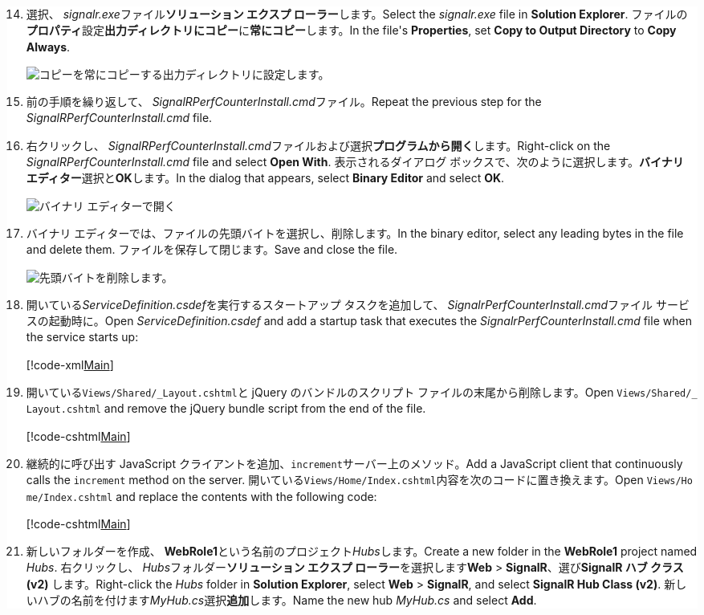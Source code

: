 14. <span data-ttu-id="a5d68-146">選択、 *signalr.exe*ファイル**ソリューション エクスプ ローラー**します。</span><span class="sxs-lookup"><span data-stu-id="a5d68-146">Select the *signalr.exe* file in **Solution Explorer**.</span></span> <span data-ttu-id="a5d68-147">ファイルの**プロパティ**設定**出力ディレクトリにコピー**に**常にコピー**します。</span><span class="sxs-lookup"><span data-stu-id="a5d68-147">In the file's **Properties**, set **Copy to Output Directory** to **Copy Always**.</span></span>

    ![コピーを常にコピーする出力ディレクトリに設定します。](using-signalr-performance-counters-in-an-azure-web-role/_static/image8.png)
    
15. <span data-ttu-id="a5d68-149">前の手順を繰り返して、 *SignalRPerfCounterInstall.cmd*ファイル。</span><span class="sxs-lookup"><span data-stu-id="a5d68-149">Repeat the previous step for the *SignalRPerfCounterInstall.cmd* file.</span></span>

    
16. <span data-ttu-id="a5d68-150">右クリックし、 *SignalRPerfCounterInstall.cmd*ファイルおよび選択**プログラムから開く**します。</span><span class="sxs-lookup"><span data-stu-id="a5d68-150">Right-click on the *SignalRPerfCounterInstall.cmd* file and select **Open With**.</span></span> <span data-ttu-id="a5d68-151">表示されるダイアログ ボックスで、次のように選択します。**バイナリ エディター**選択と**OK**します。</span><span class="sxs-lookup"><span data-stu-id="a5d68-151">In the dialog that appears, select **Binary Editor** and select **OK**.</span></span>

    ![バイナリ エディターで開く](using-signalr-performance-counters-in-an-azure-web-role/_static/image9.png)
    
17. <span data-ttu-id="a5d68-153">バイナリ エディターでは、ファイルの先頭バイトを選択し、削除します。</span><span class="sxs-lookup"><span data-stu-id="a5d68-153">In the binary editor, select any leading bytes in the file and delete them.</span></span> <span data-ttu-id="a5d68-154">ファイルを保存して閉じます。</span><span class="sxs-lookup"><span data-stu-id="a5d68-154">Save and close the file.</span></span>

    ![先頭バイトを削除します。](using-signalr-performance-counters-in-an-azure-web-role/_static/image10.png)
    
18. <span data-ttu-id="a5d68-156">開いている*ServiceDefinition.csdef*を実行するスタートアップ タスクを追加して、 *SignalrPerfCounterInstall.cmd*ファイル サービスの起動時に。</span><span class="sxs-lookup"><span data-stu-id="a5d68-156">Open *ServiceDefinition.csdef* and add a startup task that executes the *SignalrPerfCounterInstall.cmd* file when the service starts up:</span></span>

    [!code-xml[Main](using-signalr-performance-counters-in-an-azure-web-role/samples/sample4.xml?highlight=4-7)]
    
19. <span data-ttu-id="a5d68-157">開いている`Views/Shared/_Layout.cshtml`と jQuery のバンドルのスクリプト ファイルの末尾から削除します。</span><span class="sxs-lookup"><span data-stu-id="a5d68-157">Open `Views/Shared/_Layout.cshtml` and remove the jQuery bundle script from the end of the file.</span></span>

    [!code-cshtml[Main](using-signalr-performance-counters-in-an-azure-web-role/samples/sample5.cshtml)]
    
20. <span data-ttu-id="a5d68-158">継続的に呼び出す JavaScript クライアントを追加、`increment`サーバー上のメソッド。</span><span class="sxs-lookup"><span data-stu-id="a5d68-158">Add a JavaScript client that continuously calls the `increment` method on the server.</span></span> <span data-ttu-id="a5d68-159">開いている`Views/Home/Index.cshtml`内容を次のコードに置き換えます。</span><span class="sxs-lookup"><span data-stu-id="a5d68-159">Open `Views/Home/Index.cshtml` and replace the contents with the following code:</span></span>

    [!code-cshtml[Main](using-signalr-performance-counters-in-an-azure-web-role/samples/sample6.cshtml)]
    
21. <span data-ttu-id="a5d68-160">新しいフォルダーを作成、 **WebRole1**という名前のプロジェクト*Hubs*します。</span><span class="sxs-lookup"><span data-stu-id="a5d68-160">Create a new folder in the **WebRole1** project named *Hubs*.</span></span> <span data-ttu-id="a5d68-161">右クリックし、 *Hubs*フォルダー**ソリューション エクスプ ローラー**を選択します**Web** > **SignalR**、選び**SignalR ハブ クラス (v2)** します。</span><span class="sxs-lookup"><span data-stu-id="a5d68-161">Right-click the *Hubs* folder in **Solution Explorer**, select **Web** > **SignalR**, and select **SignalR Hub Class (v2)**.</span></span> <span data-ttu-id="a5d68-162">新しいハブの名前を付けます*MyHub.cs*選択**追加**します。</span><span class="sxs-lookup"><span data-stu-id="a5d68-162">Name the new hub *MyHub.cs* and select **Add**.</span></span>
